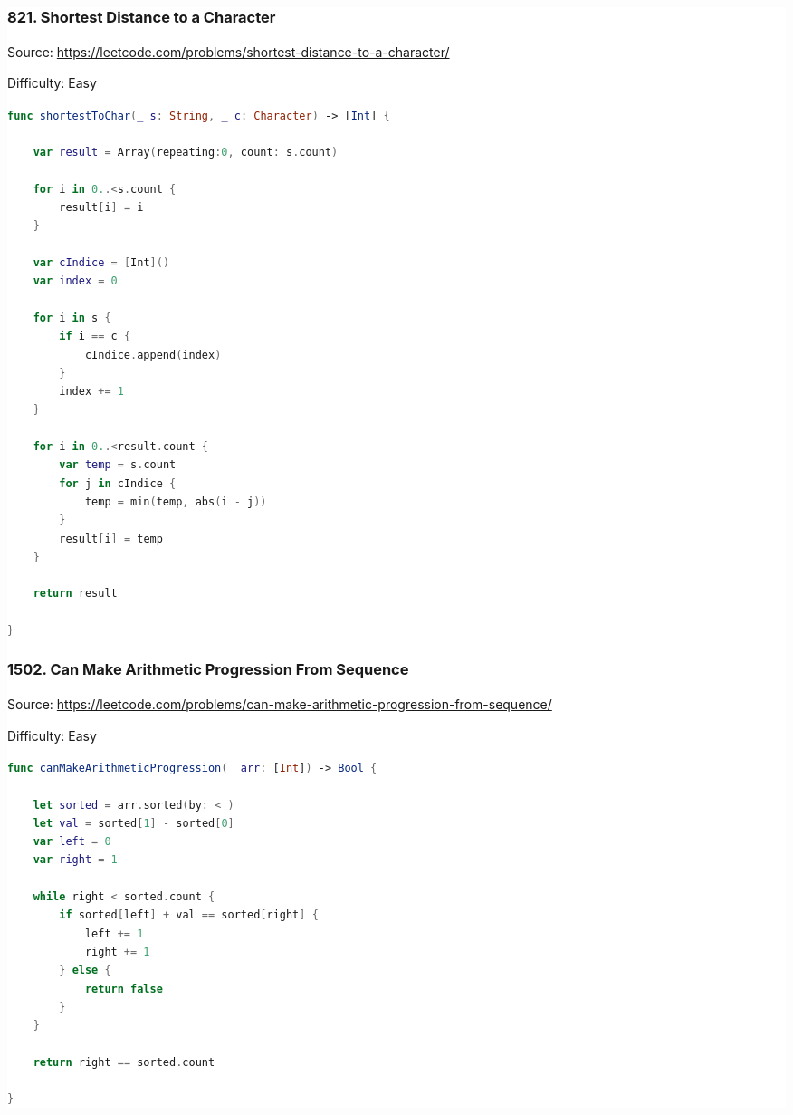 ### 821. Shortest Distance to a Character

Source: <https://leetcode.com/problems/shortest-distance-to-a-character/>

Difficulty: Easy

```swift
func shortestToChar(_ s: String, _ c: Character) -> [Int] {

    var result = Array(repeating:0, count: s.count)
    
    for i in 0..<s.count {
        result[i] = i
    }
        
    var cIndice = [Int]()
    var index = 0
    
    for i in s {
        if i == c {
            cIndice.append(index)
        }
        index += 1
    }
        
    for i in 0..<result.count {
        var temp = s.count
        for j in cIndice {
            temp = min(temp, abs(i - j))
        }
        result[i] = temp
    }
        
    return result
        
}
```

### 1502. Can Make Arithmetic Progression From Sequence

Source: <https://leetcode.com/problems/can-make-arithmetic-progression-from-sequence/>

Difficulty: Easy

```swift
func canMakeArithmeticProgression(_ arr: [Int]) -> Bool {
        
    let sorted = arr.sorted(by: < )
    let val = sorted[1] - sorted[0]
    var left = 0
    var right = 1
        
    while right < sorted.count {
        if sorted[left] + val == sorted[right] {
            left += 1
            right += 1
        } else {
            return false
        }
    }
        
    return right == sorted.count
    
}
```
